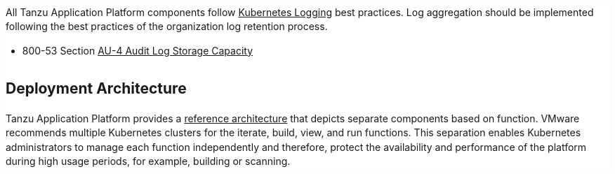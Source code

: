 All Tanzu Application Platform components follow
[Kubernetes Logging](https://kubernetes.io/docs/concepts/cluster-administration/logging/) best practices.
Log aggregation should be implemented following the best practices of the organization log retention
process.

- 800-53 Section [AU-4 Audit Log Storage Capacity](https://nvlpubs.nist.gov/nistpubs/SpecialPublications/NIST.SP.800-53r5.pdf)

## Deployment Architecture

Tanzu Application Platform provides a
[reference architecture](https://docs.vmware.com/en/VMware-Tanzu-Application-Platform/1.4/tap-reference-architecture/GUID-reference-designs-tap-architecture-planning.html) that depicts separate components based on function. VMware recommends multiple Kubernetes clusters for the iterate, build, view, and run
functions. This separation enables Kubernetes administrators to manage each function independently
and therefore, protect the availability and performance of the platform during high usage periods,
for example, building or scanning.
